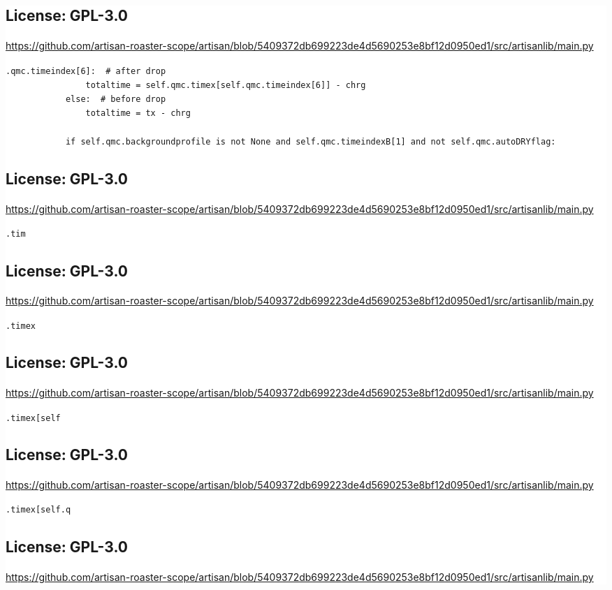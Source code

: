 
## License: GPL-3.0
https://github.com/artisan-roaster-scope/artisan/blob/5409372db699223de4d5690253e8bf12d0950ed1/src/artisanlib/main.py

```
.qmc.timeindex[6]:  # after drop
                totaltime = self.qmc.timex[self.qmc.timeindex[6]] - chrg
            else:  # before drop
                totaltime = tx - chrg

            if self.qmc.backgroundprofile is not None and self.qmc.timeindexB[1] and not self.qmc.autoDRYflag:
```


## License: GPL-3.0
https://github.com/artisan-roaster-scope/artisan/blob/5409372db699223de4d5690253e8bf12d0950ed1/src/artisanlib/main.py

```
.tim
```


## License: GPL-3.0
https://github.com/artisan-roaster-scope/artisan/blob/5409372db699223de4d5690253e8bf12d0950ed1/src/artisanlib/main.py

```
.timex
```


## License: GPL-3.0
https://github.com/artisan-roaster-scope/artisan/blob/5409372db699223de4d5690253e8bf12d0950ed1/src/artisanlib/main.py

```
.timex[self
```


## License: GPL-3.0
https://github.com/artisan-roaster-scope/artisan/blob/5409372db699223de4d5690253e8bf12d0950ed1/src/artisanlib/main.py

```
.timex[self.q
```


## License: GPL-3.0
https://github.com/artisan-roaster-scope/artisan/blob/5409372db699223de4d5690253e8bf12d0950ed1/src/artisanlib/main.py
